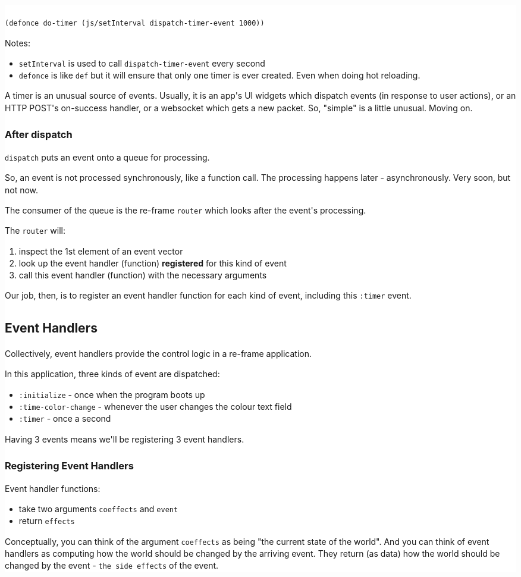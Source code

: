 <code class="klipse-clojure">
(defonce do-timer (js/setInterval dispatch-timer-event 1000))
</code>

Notes:

  - `setInterval` is used to call `dispatch-timer-event` every second 
  - `defonce` is like `def` but it will ensure that only one timer is ever created. Even when doing hot reloading.

A timer is an unusual source of events. Usually, it is an app's UI widgets which dispatch events 
(in response to user actions), or an HTTP POST's on-success handler, or a websocket which gets a new packet. 
So, "simple" is a little unusual. Moving on. 


### After dispatch 

`dispatch` puts an event onto a queue for processing.

So, an event is not processed synchronously, like a function call. The processing
happens later - asynchronously. Very soon, but not now.

The consumer of the queue is the re-frame `router` which looks after the event's processing.

The `router` will:

1. inspect the 1st element of an event vector
2. look up the event handler (function) **registered** for this kind of event
3. call this event handler (function) with the necessary arguments

Our job, then, is to register an event handler function for 
each kind of event, including this `:timer` event. 

## Event Handlers

Collectively, event handlers provide the control logic in a re-frame application.

In this application, three kinds of event are dispatched:

  - `:initialize` - once when the program boots up
  - `:time-color-change` - whenever the user changes the colour text field
  - `:timer` - once a second 

Having 3 events means we'll be registering 3 event handlers.

### Registering Event Handlers

Event handler functions:

  - take two arguments `coeffects` and `event`
  - return `effects`

Conceptually, you can think of the argument `coeffects` as being "the current state of the world". 
And you can think of event handlers as computing how the world should be changed 
by the arriving event. They return (as data) how the world should be changed by the event - `the side effects` of the event.
